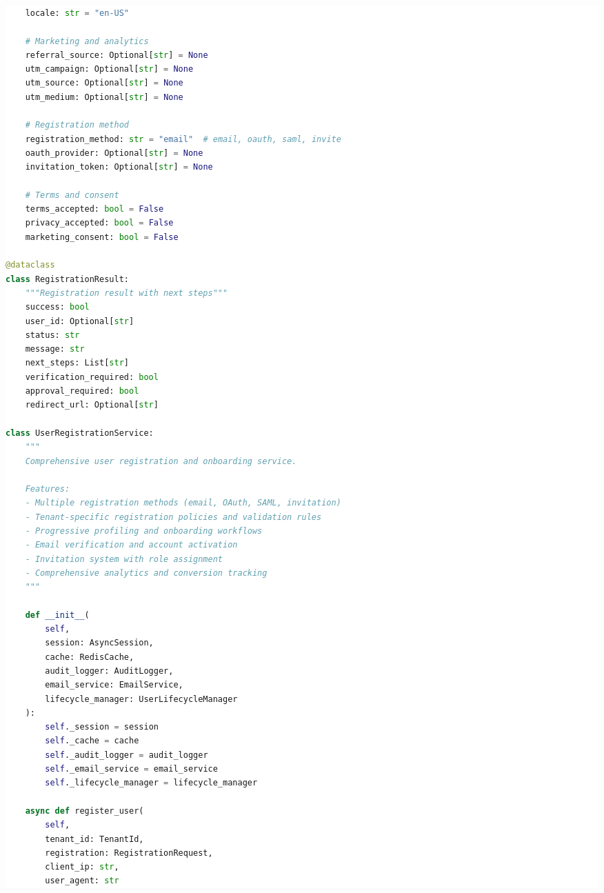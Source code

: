```python
    locale: str = "en-US"
    
    # Marketing and analytics
    referral_source: Optional[str] = None
    utm_campaign: Optional[str] = None
    utm_source: Optional[str] = None
    utm_medium: Optional[str] = None
    
    # Registration method
    registration_method: str = "email"  # email, oauth, saml, invite
    oauth_provider: Optional[str] = None
    invitation_token: Optional[str] = None
    
    # Terms and consent
    terms_accepted: bool = False
    privacy_accepted: bool = False
    marketing_consent: bool = False

@dataclass
class RegistrationResult:
    """Registration result with next steps"""
    success: bool
    user_id: Optional[str]
    status: str
    message: str
    next_steps: List[str]
    verification_required: bool
    approval_required: bool
    redirect_url: Optional[str]

class UserRegistrationService:
    """
    Comprehensive user registration and onboarding service.
    
    Features:
    - Multiple registration methods (email, OAuth, SAML, invitation)
    - Tenant-specific registration policies and validation rules
    - Progressive profiling and onboarding workflows
    - Email verification and account activation
    - Invitation system with role assignment
    - Comprehensive analytics and conversion tracking
    """
    
    def __init__(
        self,
        session: AsyncSession,
        cache: RedisCache,
        audit_logger: AuditLogger,
        email_service: EmailService,
        lifecycle_manager: UserLifecycleManager
    ):
        self._session = session
        self._cache = cache
        self._audit_logger = audit_logger
        self._email_service = email_service
        self._lifecycle_manager = lifecycle_manager
    
    async def register_user(
        self,
        tenant_id: TenantId,
        registration: RegistrationRequest,
        client_ip: str,
        user_agent: str
```